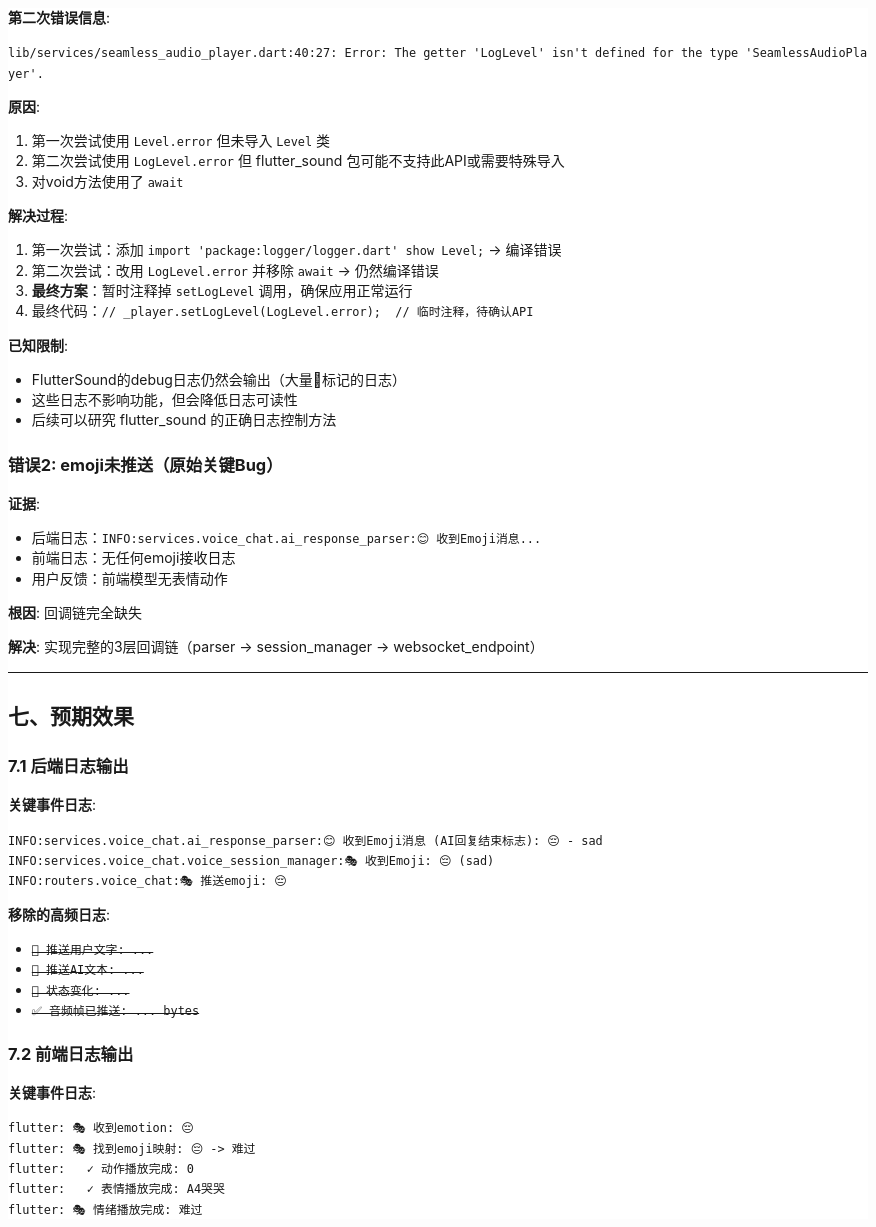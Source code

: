 **第二次错误信息**:
```
lib/services/seamless_audio_player.dart:40:27: Error: The getter 'LogLevel' isn't defined for the type 'SeamlessAudioPlayer'.
```

**原因**:
1. 第一次尝试使用 `Level.error` 但未导入 `Level` 类
2. 第二次尝试使用 `LogLevel.error` 但 flutter_sound 包可能不支持此API或需要特殊导入
3. 对void方法使用了 `await`

**解决过程**:
1. 第一次尝试：添加 `import 'package:logger/logger.dart' show Level;` → 编译错误
2. 第二次尝试：改用 `LogLevel.error` 并移除 `await` → 仍然编译错误
3. **最终方案**：暂时注释掉 `setLogLevel` 调用，确保应用正常运行
4. 最终代码：`// _player.setLogLevel(LogLevel.error);  // 临时注释，待确认API`

**已知限制**:
- FlutterSound的debug日志仍然会输出（大量🐛标记的日志）
- 这些日志不影响功能，但会降低日志可读性
- 后续可以研究 flutter_sound 的正确日志控制方法

### 错误2: emoji未推送（原始关键Bug）

**证据**:
- 后端日志：`INFO:services.voice_chat.ai_response_parser:😊 收到Emoji消息...`
- 前端日志：无任何emoji接收日志
- 用户反馈：前端模型无表情动作

**根因**: 回调链完全缺失

**解决**: 实现完整的3层回调链（parser → session_manager → websocket_endpoint）

---

## 七、预期效果

### 7.1 后端日志输出

**关键事件日志**:
```
INFO:services.voice_chat.ai_response_parser:😊 收到Emoji消息 (AI回复结束标志): 😔 - sad
INFO:services.voice_chat.voice_session_manager:🎭 收到Emoji: 😔 (sad)
INFO:routers.voice_chat:🎭 推送emoji: 😔
```

**移除的高频日志**:
- ~~`📝 推送用户文字: ...`~~
- ~~`📝 推送AI文本: ...`~~
- ~~`🔄 状态变化: ...`~~
- ~~`✅ 音频帧已推送: ... bytes`~~

### 7.2 前端日志输出

**关键事件日志**:
```
flutter: 🎭 收到emotion: 😔
flutter: 🎭 找到emoji映射: 😔 -> 难过
flutter:   ✓ 动作播放完成: 0
flutter:   ✓ 表情播放完成: A4哭哭
flutter: 🎭 情绪播放完成: 难过
```
